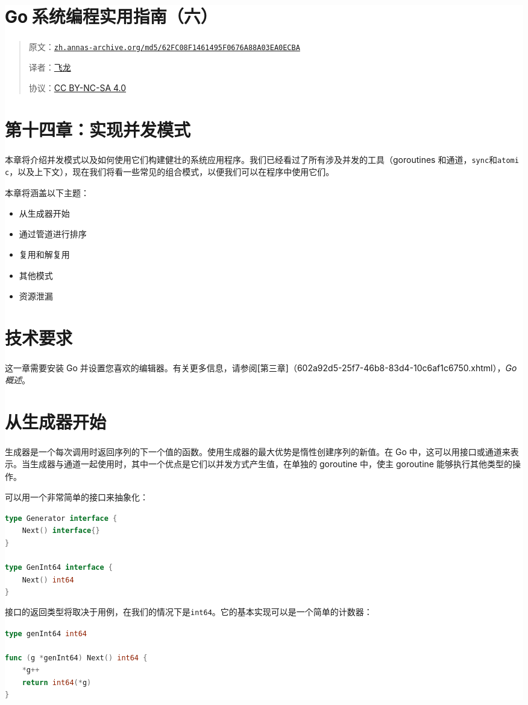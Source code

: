 # Go 系统编程实用指南（六）

> 原文：[`zh.annas-archive.org/md5/62FC08F1461495F0676A88A03EA0ECBA`](https://zh.annas-archive.org/md5/62FC08F1461495F0676A88A03EA0ECBA)
> 
> 译者：[飞龙](https://github.com/wizardforcel)
> 
> 协议：[CC BY-NC-SA 4.0](http://creativecommons.org/licenses/by-nc-sa/4.0/)

# 第十四章：实现并发模式

本章将介绍并发模式以及如何使用它们构建健壮的系统应用程序。我们已经看过了所有涉及并发的工具（goroutines 和通道，`sync`和`atomic`，以及上下文），现在我们将看一些常见的组合模式，以便我们可以在程序中使用它们。

本章将涵盖以下主题：

+   从生成器开始

+   通过管道进行排序

+   复用和解复用

+   其他模式

+   资源泄漏

# 技术要求

这一章需要安装 Go 并设置您喜欢的编辑器。有关更多信息，请参阅[第三章]（602a92d5-25f7-46b8-83d4-10c6af1c6750.xhtml），*Go 概述*。

# 从生成器开始

生成器是一个每次调用时返回序列的下一个值的函数。使用生成器的最大优势是惰性创建序列的新值。在 Go 中，这可以用接口或通道来表示。当生成器与通道一起使用时，其中一个优点是它们以并发方式产生值，在单独的 goroutine 中，使主 goroutine 能够执行其他类型的操作。

可以用一个非常简单的接口来抽象化：

```go
type Generator interface {
    Next() interface{}
}

type GenInt64 interface {
    Next() int64
}
```

接口的返回类型将取决于用例，在我们的情况下是`int64`。它的基本实现可以是一个简单的计数器：

```go
type genInt64 int64

func (g *genInt64) Next() int64 {
    *g++
    return int64(*g)
}
```
